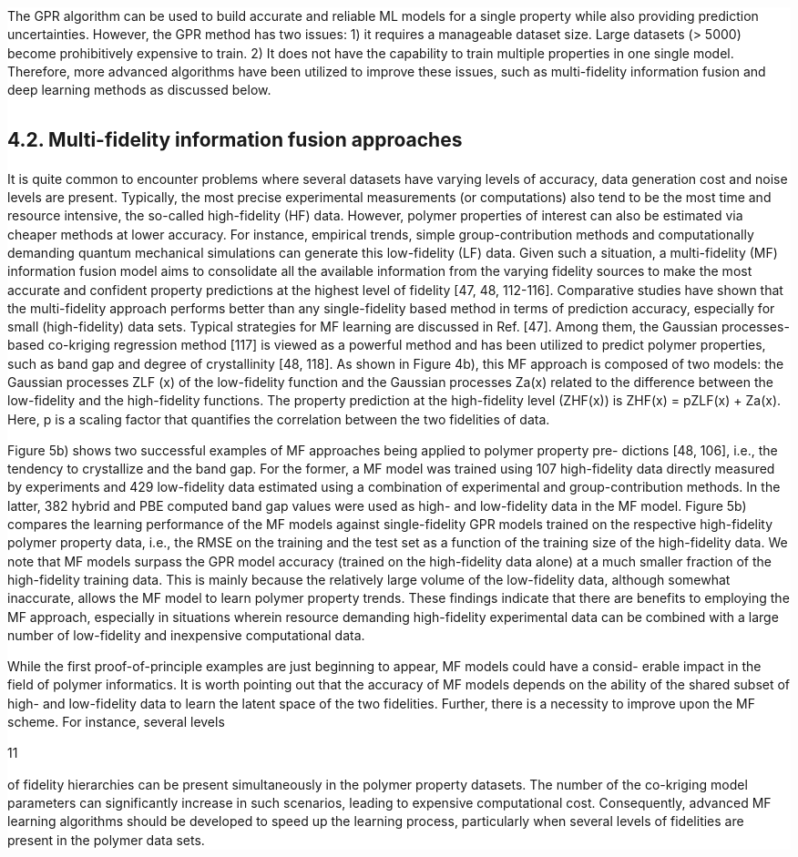 The GPR algorithm can be used to build accurate and reliable ML models for a single property while also providing prediction uncertainties. However, the GPR method has two issues: 1) it requires a manageable dataset size. Large datasets (> 5000) become prohibitively expensive to train. 2) It does not have the capability to train multiple properties in one single model. Therefore, more advanced algorithms have been utilized to improve these issues, such as multi-fidelity information fusion and deep learning methods as discussed below.

## 4.2. Multi-fidelity information fusion approaches

It is quite common to encounter problems where several datasets have varying levels of accuracy, data generation cost and noise levels are present. Typically, the most precise experimental measurements (or computations) also tend to be the most time and resource intensive, the so-called high-fidelity (HF) data. However, polymer properties of interest can also be estimated via cheaper methods at lower accuracy. For instance, empirical trends, simple group-contribution methods and computationally demanding quantum mechanical simulations can generate this low-fidelity (LF) data. Given such a situation, a multi-fidelity (MF) information fusion model aims to consolidate all the available information from the varying fidelity sources to make the most accurate and confident property predictions at the highest level of fidelity [47, 48, 112-116]. Comparative studies have shown that the multi-fidelity approach performs better than any single-fidelity based method in terms of prediction accuracy, especially for small (high-fidelity) data sets. Typical strategies for MF learning are discussed in Ref. [47]. Among them, the Gaussian processes-based co-kriging regression method [117] is viewed as a powerful method and has been utilized to predict polymer properties, such as band gap and degree of crystallinity [48, 118]. As shown in Figure 4b), this MF approach is composed of two models: the Gaussian processes ZLF (x) of the low-fidelity function and the Gaussian processes Za(x) related to the difference between the low-fidelity and the high-fidelity functions. The property prediction at the high-fidelity level (ZHF(x)) is ZHF(x) = pZLF(x) + Za(x). Here, p is a scaling factor that quantifies the correlation between the two fidelities of data.

Figure 5b) shows two successful examples of MF approaches being applied to polymer property pre- dictions [48, 106], i.e., the tendency to crystallize and the band gap. For the former, a MF model was trained using 107 high-fidelity data directly measured by experiments and 429 low-fidelity data estimated using a combination of experimental and group-contribution methods. In the latter, 382 hybrid and PBE computed band gap values were used as high- and low-fidelity data in the MF model. Figure 5b) compares the learning performance of the MF models against single-fidelity GPR models trained on the respective high-fidelity polymer property data, i.e., the RMSE on the training and the test set as a function of the training size of the high-fidelity data. We note that MF models surpass the GPR model accuracy (trained on the high-fidelity data alone) at a much smaller fraction of the high-fidelity training data. This is mainly because the relatively large volume of the low-fidelity data, although somewhat inaccurate, allows the MF model to learn polymer property trends. These findings indicate that there are benefits to employing the MF approach, especially in situations wherein resource demanding high-fidelity experimental data can be combined with a large number of low-fidelity and inexpensive computational data.

While the first proof-of-principle examples are just beginning to appear, MF models could have a consid- erable impact in the field of polymer informatics. It is worth pointing out that the accuracy of MF models depends on the ability of the shared subset of high- and low-fidelity data to learn the latent space of the two fidelities. Further, there is a necessity to improve upon the MF scheme. For instance, several levels

11

of fidelity hierarchies can be present simultaneously in the polymer property datasets. The number of the co-kriging model parameters can significantly increase in such scenarios, leading to expensive computational cost. Consequently, advanced MF learning algorithms should be developed to speed up the learning process, particularly when several levels of fidelities are present in the polymer data sets.
